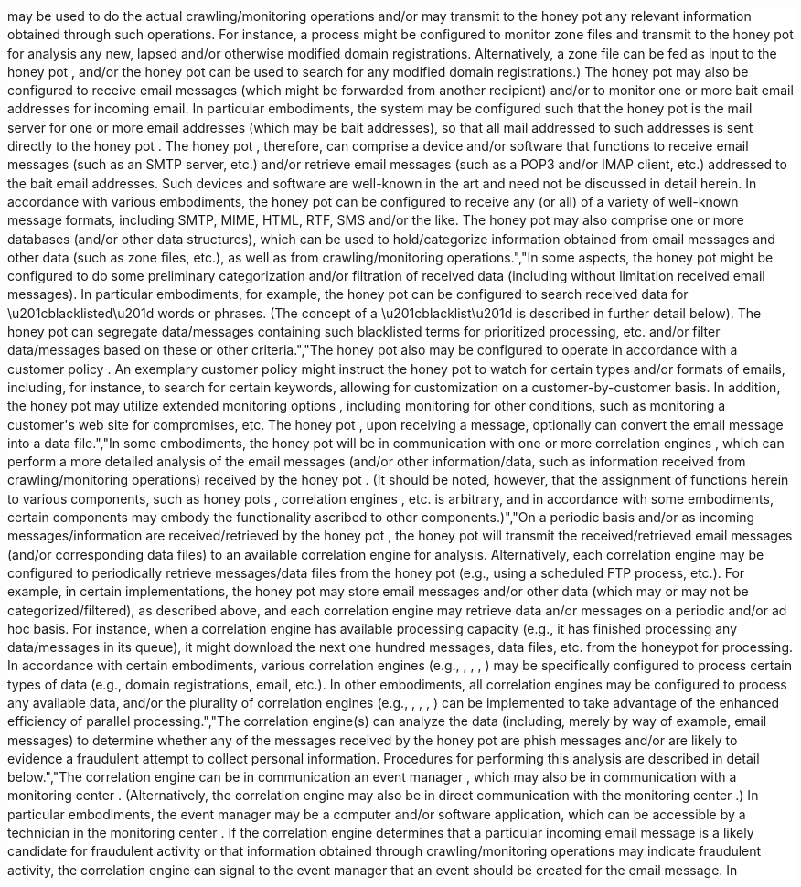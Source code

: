 may be used to do the actual crawling\/monitoring operations and\/or may transmit to the honey pot  any relevant information obtained through such operations. For instance, a process might be configured to monitor zone files and transmit to the honey pot  for analysis any new, lapsed and\/or otherwise modified domain registrations. Alternatively, a zone file can be fed as input to the honey pot , and\/or the honey pot  can be used to search for any modified domain registrations.) The honey pot  may also be configured to receive email messages (which might be forwarded from another recipient) and\/or to monitor one or more bait email addresses for incoming email. In particular embodiments, the system  may be configured such that the honey pot  is the mail server for one or more email addresses (which may be bait addresses), so that all mail addressed to such addresses is sent directly to the honey pot . The honey pot , therefore, can comprise a device and\/or software that functions to receive email messages (such as an SMTP server, etc.) and\/or retrieve email messages (such as a POP3 and\/or IMAP client, etc.) addressed to the bait email addresses. Such devices and software are well-known in the art and need not be discussed in detail herein. In accordance with various embodiments, the honey pot  can be configured to receive any (or all) of a variety of well-known message formats, including SMTP, MIME, HTML, RTF, SMS and\/or the like. The honey pot  may also comprise one or more databases (and\/or other data structures), which can be used to hold\/categorize information obtained from email messages and other data (such as zone files, etc.), as well as from crawling\/monitoring operations.","In some aspects, the honey pot  might be configured to do some preliminary categorization and\/or filtration of received data (including without limitation received email messages). In particular embodiments, for example, the honey pot  can be configured to search received data for \u201cblacklisted\u201d words or phrases. (The concept of a \u201cblacklist\u201d is described in further detail below). The honey pot  can segregate data\/messages containing such blacklisted terms for prioritized processing, etc. and\/or filter data\/messages based on these or other criteria.","The honey pot  also may be configured to operate in accordance with a customer policy . An exemplary customer policy might instruct the honey pot to watch for certain types and\/or formats of emails, including, for instance, to search for certain keywords, allowing for customization on a customer-by-customer basis. In addition, the honey pot  may utilize extended monitoring options , including monitoring for other conditions, such as monitoring a customer's web site for compromises, etc. The honey pot , upon receiving a message, optionally can convert the email message into a data file.","In some embodiments, the honey pot  will be in communication with one or more correlation engines , which can perform a more detailed analysis of the email messages (and\/or other information\/data, such as information received from crawling\/monitoring operations) received by the honey pot . (It should be noted, however, that the assignment of functions herein to various components, such as honey pots , correlation engines , etc. is arbitrary, and in accordance with some embodiments, certain components may embody the functionality ascribed to other components.)","On a periodic basis and\/or as incoming messages\/information are received\/retrieved by the honey pot , the honey pot  will transmit the received\/retrieved email messages (and\/or corresponding data files) to an available correlation engine  for analysis. Alternatively, each correlation engine  may be configured to periodically retrieve messages\/data files from the honey pot  (e.g., using a scheduled FTP process, etc.). For example, in certain implementations, the honey pot  may store email messages and\/or other data (which may or may not be categorized\/filtered), as described above, and each correlation engine may retrieve data an\/or messages on a periodic and\/or ad hoc basis. For instance, when a correlation engine  has available processing capacity (e.g., it has finished processing any data\/messages in its queue), it might download the next one hundred messages, data files, etc. from the honeypot  for processing. In accordance with certain embodiments, various correlation engines (e.g., , , , ) may be specifically configured to process certain types of data (e.g., domain registrations, email, etc.). In other embodiments, all correlation engines  may be configured to process any available data, and\/or the plurality of correlation engines (e.g., , , , ) can be implemented to take advantage of the enhanced efficiency of parallel processing.","The correlation engine(s)  can analyze the data (including, merely by way of example, email messages) to determine whether any of the messages received by the honey pot  are phish messages and\/or are likely to evidence a fraudulent attempt to collect personal information. Procedures for performing this analysis are described in detail below.","The correlation engine  can be in communication an event manager , which may also be in communication with a monitoring center . (Alternatively, the correlation engine  may also be in direct communication with the monitoring center .) In particular embodiments, the event manager  may be a computer and\/or software application, which can be accessible by a technician in the monitoring center . If the correlation engine  determines that a particular incoming email message is a likely candidate for fraudulent activity or that information obtained through crawling\/monitoring operations may indicate fraudulent activity, the correlation engine  can signal to the event manager  that an event should be created for the email message. In
